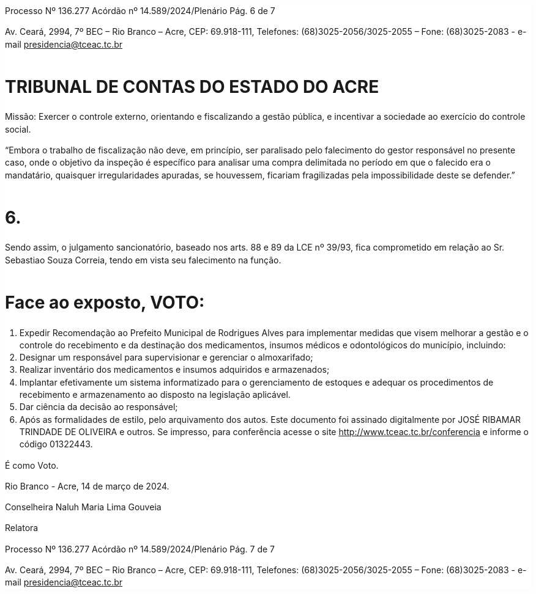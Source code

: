 Processo Nº 136.277 Acórdão nº 14.589/2024/Plenário Pág. 6 de 7

Av. Ceará, 2994, 7º BEC – Rio Branco – Acre, CEP: 69.918-111, Telefones: (68)3025-2056/3025-2055 – Fone: (68)3025-2083 - e-mail presidencia@tceac.tc.br

# TRIBUNAL DE CONTAS DO ESTADO DO ACRE

Missão: Exercer o controle externo, orientando e fiscalizando a gestão pública, e incentivar a sociedade ao exercício do controle social.

“Embora o trabalho de fiscalização não deve, em princípio, ser paralisado pelo falecimento do gestor responsável no presente caso, onde o objetivo da inspeção é específico para analisar uma compra delimitada no período em que o falecido era o mandatário, quaisquer irregularidades apuradas, se houvessem, ficariam fragilizadas pela impossibilidade deste se defender.”

# 6.

Sendo assim, o julgamento sancionatório, baseado nos arts. 88 e 89 da LCE nº 39/93, fica comprometido em relação ao Sr. Sebastiao Souza Correia, tendo em vista seu falecimento na função.

# Face ao exposto, VOTO:

1. Expedir Recomendação ao Prefeito Municipal de Rodrigues Alves para implementar medidas que visem melhorar a gestão e o controle do recebimento e da destinação dos medicamentos, insumos médicos e odontológicos do município, incluindo:
1. Designar um responsável para supervisionar e gerenciar o almoxarifado;
2. Realizar inventário dos medicamentos e insumos adquiridos e armazenados;
3. Implantar efetivamente um sistema informatizado para o gerenciamento de estoques e adequar os procedimentos de recebimento e armazenamento ao disposto na legislação aplicável.
2. Dar ciência da decisão ao responsável;
3. Após as formalidades de estilo, pelo arquivamento dos autos. Este documento foi assinado digitalmente por JOSÉ RIBAMAR TRINDADE DE OLIVEIRA e outros. Se impresso, para conferência acesse o site http://www.tceac.tc.br/conferencia e informe o código 01322443.

É como Voto.

Rio Branco - Acre, 14 de março de 2024.

Conselheira Naluh Maria Lima Gouveia

Relatora

Processo Nº 136.277 Acórdão nº 14.589/2024/Plenário Pág. 7 de 7

Av. Ceará, 2994, 7º BEC – Rio Branco – Acre, CEP: 69.918-111, Telefones: (68)3025-2056/3025-2055 – Fone: (68)3025-2083 - e-mail presidencia@tceac.tc.br

